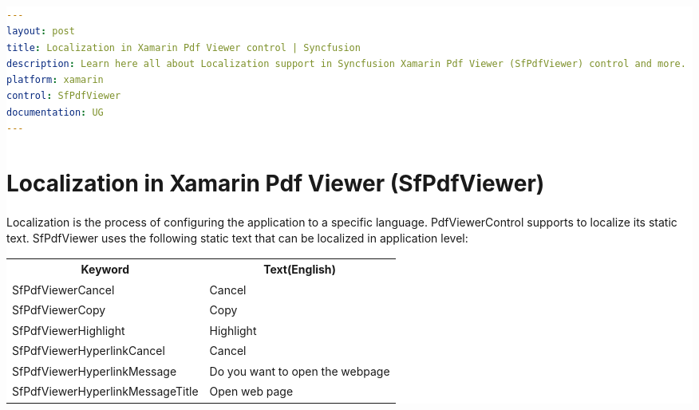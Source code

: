 ```yaml
---
layout: post
title: Localization in Xamarin Pdf Viewer control | Syncfusion
description: Learn here all about Localization support in Syncfusion Xamarin Pdf Viewer (SfPdfViewer) control and more.
platform: xamarin
control: SfPdfViewer
documentation: UG
---
```


# Localization in Xamarin Pdf Viewer (SfPdfViewer)

Localization is the process of configuring the application to a specific language. PdfViewerControl supports to localize its static text. SfPdfViewer uses the following static text that can be localized in application level:

<table>

<tr>
<th>Keyword</th>
<th>Text(English)</th>
</tr>

<tr>
<td>SfPdfViewerCancel</td>
<td>Cancel</td>
</tr>

<tr>
<td>SfPdfViewerCopy</td>
<td>Copy</td>
</tr>

<tr>
<td>SfPdfViewerHighlight</td>
<td>Highlight</td>
</tr>

<tr>
<td>SfPdfViewerHyperlinkCancel</td>
<td>Cancel</td>
</tr>

<tr>
<td>SfPdfViewerHyperlinkMessage</td>
<td>Do you want to open the webpage</td>
</tr>

<tr>
<td>SfPdfViewerHyperlinkMessageTitle</td>
<td>Open web page</td>
</tr>
